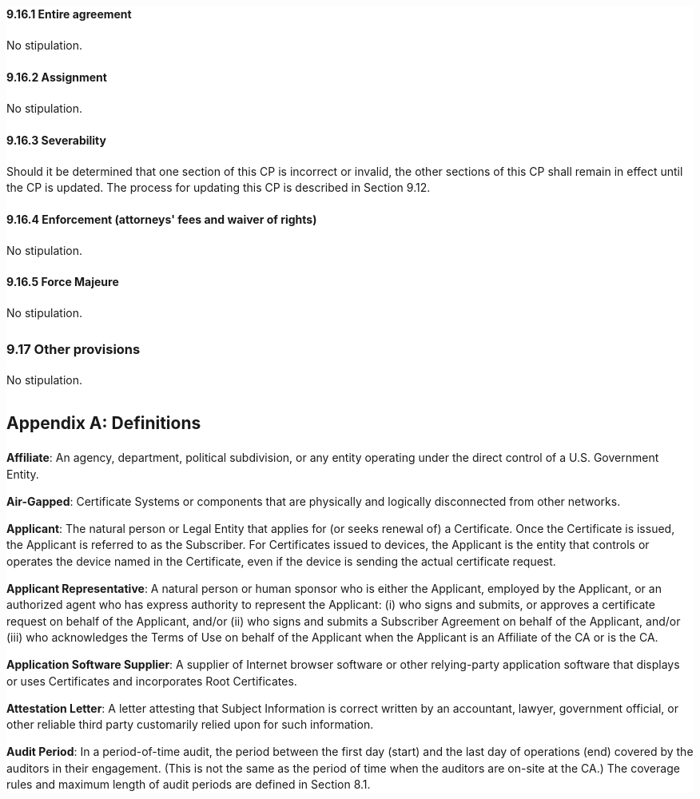 #### 9.16.1 Entire agreement
No stipulation.

#### 9.16.2 Assignment
No stipulation.

#### 9.16.3 Severability
Should it be determined that one section of this CP is incorrect or invalid, the other sections of this CP shall remain in effect until the CP is updated. The process for updating this CP is described in Section 9.12.

#### 9.16.4 Enforcement (attorneys' fees and waiver of rights)
No stipulation.

#### 9.16.5 Force Majeure
No stipulation.

### 9.17 Other provisions
No stipulation.


## Appendix A: Definitions

**Affiliate**: An agency, department, political subdivision, or any entity operating under the direct control of a U.S. Government Entity.

**Air-Gapped**: Certificate Systems or components that are physically and logically disconnected from other networks.

**Applicant**: The natural person or Legal Entity that applies for (or seeks renewal of) a Certificate. Once the Certificate is issued, the Applicant is referred to as the Subscriber. For Certificates issued to devices, the Applicant is the entity that controls or operates the device named in the Certificate, even if the device is sending the actual certificate request.

**Applicant Representative**: A natural person or human sponsor who is either the Applicant, employed by the Applicant, or an authorized agent who has express authority to represent the Applicant: (i) who signs and submits, or approves a certificate request on behalf of the Applicant, and/or (ii) who signs and submits a Subscriber Agreement on behalf of the Applicant, and/or (iii) who acknowledges the Terms of Use on behalf of the Applicant when the Applicant is an Affiliate of the CA or is the CA.

**Application Software Supplier**: A supplier of Internet browser software or other relying-party application software that displays or uses Certificates and incorporates Root Certificates.

**Attestation Letter**: A letter attesting that Subject Information is correct written by an accountant, lawyer, government official, or other reliable third party customarily relied upon for such information.

**Audit Period**: In a period-of-time audit, the period between the first day (start) and the last day of operations (end) covered by the auditors in their engagement. (This is not the same as the period of time when the auditors are on-site at the CA.) The coverage rules and maximum length of audit periods are defined in Section 8.1.
